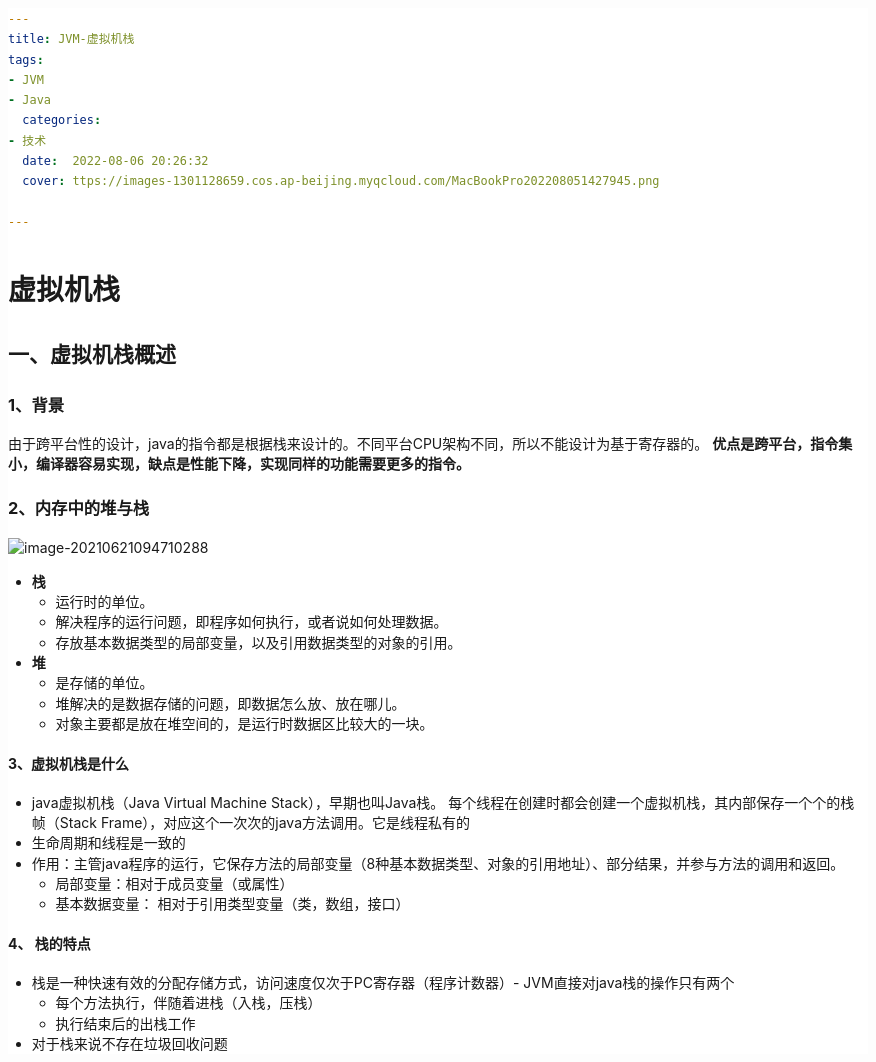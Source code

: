 ```yaml
---
title: JVM-虚拟机栈
tags:
- JVM
- Java
  categories:
- 技术
  date:  2022-08-06 20:26:32
  cover: ttps://images-1301128659.cos.ap-beijing.myqcloud.com/MacBookPro202208051427945.png

---
```


# 虚拟机栈

## 一、虚拟机栈概述

### 1、背景

由于跨平台性的设计，java的指令都是根据栈来设计的。不同平台CPU架构不同，所以不能设计为基于寄存器的。
**优点是跨平台，指令集小，编译器容易实现，缺点是性能下降，实现同样的功能需要更多的指令。**

### 2、内存中的堆与栈

![image-20210621094710288](https://images-1301128659.cos.ap-beijing.myqcloud.com/MacBookPro202208051426875.png)

- **栈**
  - 运行时的单位。
  - 解决程序的运行问题，即程序如何执行，或者说如何处理数据。
  - 存放基本数据类型的局部变量，以及引用数据类型的对象的引用。
- **堆**
  - 是存储的单位。
  - 堆解决的是数据存储的问题，即数据怎么放、放在哪儿。
  - 对象主要都是放在堆空间的，是运行时数据区比较大的一块。

#### 3、虚拟机栈是什么

- java虚拟机栈（Java Virtual Machine Stack），早期也叫Java栈。 每个线程在创建时都会创建一个虚拟机栈，其内部保存一个个的栈帧（Stack Frame），对应这个一次次的java方法调用。它是线程私有的
- 生命周期和线程是一致的
- 作用：主管java程序的运行，它保存方法的局部变量（8种基本数据类型、对象的引用地址）、部分结果，并参与方法的调用和返回。
  - 局部变量：相对于成员变量（或属性）
  - 基本数据变量： 相对于引用类型变量（类，数组，接口）

#### 4、 栈的特点

- 栈是一种快速有效的分配存储方式，访问速度仅次于PC寄存器（程序计数器）- JVM直接对java栈的操作只有两个
  - 每个方法执行，伴随着进栈（入栈，压栈）
  - 执行结束后的出栈工作
- 对于栈来说不存在垃圾回收问题
